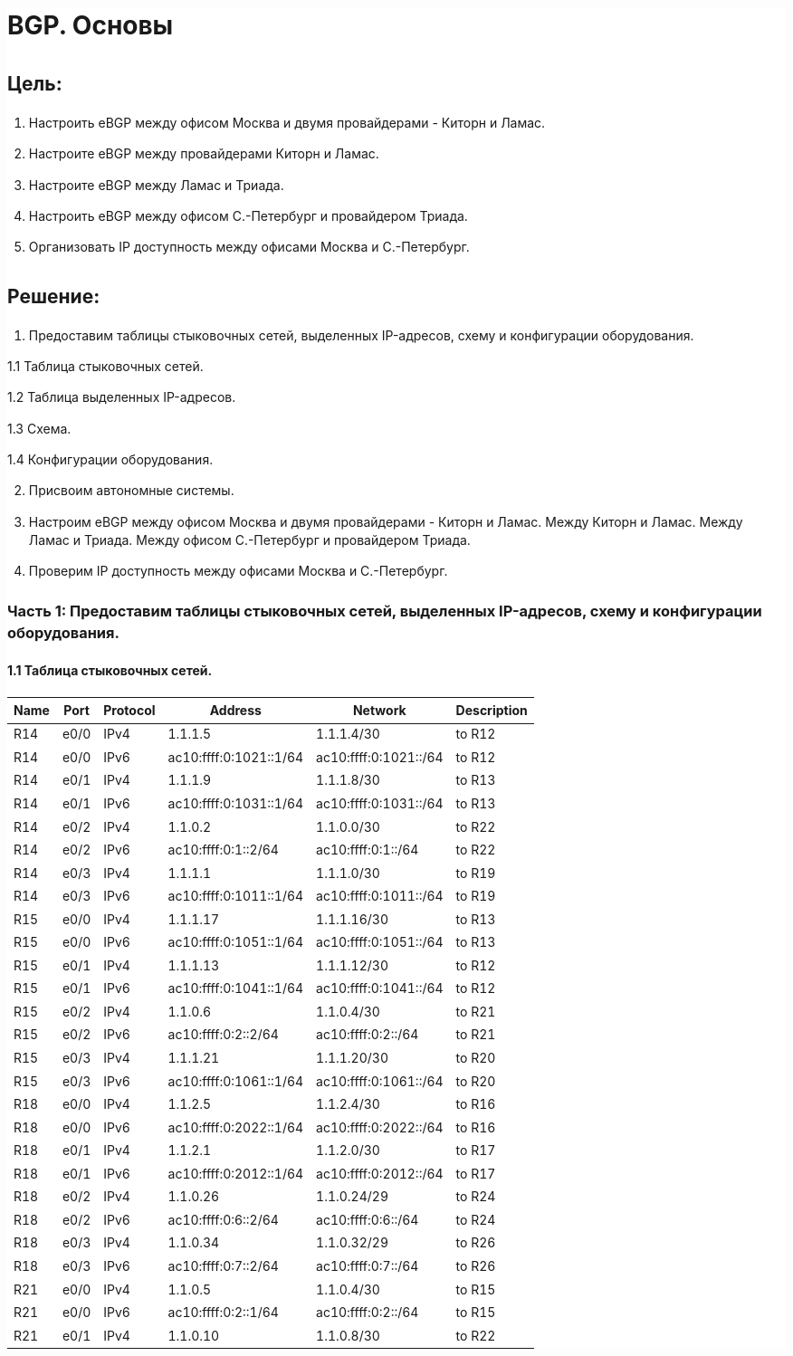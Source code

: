 # BGP. Основы

## Цель:

1. Настроить eBGP между офисом Москва и двумя провайдерами - Киторн и Ламас.

2. Настроите eBGP между провайдерами Киторн и Ламас.

3. Настроите eBGP между Ламас и Триада.

4. Настроить eBGP между офисом С.-Петербург и провайдером Триада.

5. Организовать IP доступность между офисами Москва и С.-Петербург.

## Решение:

1. Предоставим таблицы стыковочных сетей, выделенных IP-адресов, схему и конфигурации оборудования. 
  
1.1 Таблица стыковочных сетей.
  
1.2 Таблица выделенных IP-адресов.
  
1.3 Схема.
  
1.4 Конфигурации оборудования.

2. Присвоим автономные системы.

3. Настроим eBGP между офисом Москва и двумя провайдерами - Киторн и Ламас. Между Киторн и Ламас. Между Ламас и Триада. Между офисом С.-Петербург и провайдером Триада.

4. Проверим IP доступность между офисами Москва и С.-Петербург.

### Часть 1: Предоставим таблицы стыковочных сетей, выделенных IP-адресов, схему и конфигурации оборудования. 

#### 1.1 Таблица стыковочных сетей.

Name|Port|Protocol|Address|Network|Description
----|----|--------|-------|-------|-----------
R14|e0/0|IPv4|1.1.1.5|1.1.1.4/30|to R12
R14|e0/0|IPv6|ac10:ffff:0:1021::1/64|ac10:ffff:0:1021::/64|to R12
R14|e0/1|IPv4|1.1.1.9|1.1.1.8/30|to R13
R14|e0/1|IPv6|ac10:ffff:0:1031::1/64|ac10:ffff:0:1031::/64|to R13
R14|e0/2|IPv4|1.1.0.2|1.1.0.0/30|to R22
R14|e0/2|IPv6|ac10:ffff:0:1::2/64|ac10:ffff:0:1::/64|to R22
R14|e0/3|IPv4|1.1.1.1|1.1.1.0/30|to R19
R14|e0/3|IPv6|ac10:ffff:0:1011::1/64|ac10:ffff:0:1011::/64|to R19
R15|e0/0|IPv4|1.1.1.17|1.1.1.16/30|to R13
R15|e0/0|IPv6|ac10:ffff:0:1051::1/64|ac10:ffff:0:1051::/64|to R13
R15|e0/1|IPv4|1.1.1.13|1.1.1.12/30|to R12
R15|e0/1|IPv6|ac10:ffff:0:1041::1/64|ac10:ffff:0:1041::/64|to R12
R15|e0/2|IPv4|1.1.0.6|1.1.0.4/30|to R21
R15|e0/2|IPv6|ac10:ffff:0:2::2/64|ac10:ffff:0:2::/64|to R21
R15|e0/3|IPv4|1.1.1.21|1.1.1.20/30|to R20
R15|e0/3|IPv6|ac10:ffff:0:1061::1/64|ac10:ffff:0:1061::/64|to R20
R18|e0/0|IPv4|1.1.2.5|1.1.2.4/30|to R16
R18|e0/0|IPv6|ac10:ffff:0:2022::1/64|ac10:ffff:0:2022::/64|to R16
R18|e0/1|IPv4|1.1.2.1|1.1.2.0/30|to R17
R18|e0/1|IPv6|ac10:ffff:0:2012::1/64|ac10:ffff:0:2012::/64|to R17
R18|e0/2|IPv4|1.1.0.26|1.1.0.24/29|to R24
R18|e0/2|IPv6|ac10:ffff:0:6::2/64|ac10:ffff:0:6::/64|to R24
R18|e0/3|IPv4|1.1.0.34|1.1.0.32/29|to R26
R18|e0/3|IPv6|ac10:ffff:0:7::2/64|ac10:ffff:0:7::/64|to R26
R21|e0/0|IPv4|1.1.0.5|1.1.0.4/30|to R15
R21|e0/0|IPv6|ac10:ffff:0:2::1/64|ac10:ffff:0:2::/64|to R15
R21|e0/1|IPv4|1.1.0.10|1.1.0.8/30|to R22